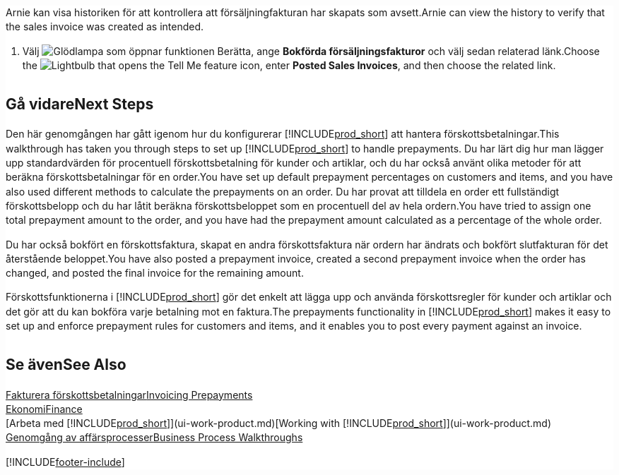 <span data-ttu-id="e6a89-273">Arnie kan visa historiken för att kontrollera att försäljningfakturan har skapats som avsett.</span><span class="sxs-lookup"><span data-stu-id="e6a89-273">Arnie can view the history to verify that the sales invoice was created as intended.</span></span>  

1. <span data-ttu-id="e6a89-274">Välj ![Glödlampa som öppnar funktionen Berätta](media/ui-search/search_small.png "Berätta vad du vill göra"), ange **Bokförda försäljningsfakturor** och välj sedan relaterad länk.</span><span class="sxs-lookup"><span data-stu-id="e6a89-274">Choose the ![Lightbulb that opens the Tell Me feature](media/ui-search/search_small.png "Tell me what you want to do") icon, enter **Posted Sales Invoices**, and then choose the related link.</span></span>  

## <a name="next-steps"></a><span data-ttu-id="e6a89-275">Gå vidare</span><span class="sxs-lookup"><span data-stu-id="e6a89-275">Next Steps</span></span>  
<span data-ttu-id="e6a89-276">Den här genomgången har gått igenom hur du konfigurerar [!INCLUDE[prod_short](includes/prod_short.md)] att hantera förskottsbetalningar.</span><span class="sxs-lookup"><span data-stu-id="e6a89-276">This walkthrough has taken you through steps to set up [!INCLUDE[prod_short](includes/prod_short.md)] to handle prepayments.</span></span> <span data-ttu-id="e6a89-277">Du har lärt dig hur man lägger upp standardvärden för procentuell förskottsbetalning för kunder och artiklar, och du har också använt olika metoder för att beräkna förskottsbetalningar för en order.</span><span class="sxs-lookup"><span data-stu-id="e6a89-277">You have set up default prepayment percentages on customers and items, and you have also used different methods to calculate the prepayments on an order.</span></span> <span data-ttu-id="e6a89-278">Du har provat att tilldela en order ett fullständigt förskottsbelopp och du har låtit beräkna förskottsbeloppet som en procentuell del av hela ordern.</span><span class="sxs-lookup"><span data-stu-id="e6a89-278">You have tried to assign one total prepayment amount to the order, and you have had the prepayment amount calculated as a percentage of the whole order.</span></span>  

<span data-ttu-id="e6a89-279">Du har också bokfört en förskottsfaktura, skapat en andra förskottsfaktura när ordern har ändrats och bokfört slutfakturan för det återstående beloppet.</span><span class="sxs-lookup"><span data-stu-id="e6a89-279">You have also posted a prepayment invoice, created a second prepayment invoice when the order has changed, and posted the final invoice for the remaining amount.</span></span>  

<span data-ttu-id="e6a89-280">Förskottsfunktionerna i [!INCLUDE[prod_short](includes/prod_short.md)] gör det enkelt att lägga upp och använda förskottsregler för kunder och artiklar och det gör att du kan bokföra varje betalning mot en faktura.</span><span class="sxs-lookup"><span data-stu-id="e6a89-280">The prepayments functionality in [!INCLUDE[prod_short](includes/prod_short.md)] makes it easy to set up and enforce prepayment rules for customers and items, and it enables you to post every payment against an invoice.</span></span>  

## <a name="see-also"></a><span data-ttu-id="e6a89-281">Se även</span><span class="sxs-lookup"><span data-stu-id="e6a89-281">See Also</span></span>  
[<span data-ttu-id="e6a89-282">Fakturera förskottsbetalningar</span><span class="sxs-lookup"><span data-stu-id="e6a89-282">Invoicing Prepayments</span></span>](finance-invoice-prepayments.md)  
[<span data-ttu-id="e6a89-283">Ekonomi</span><span class="sxs-lookup"><span data-stu-id="e6a89-283">Finance</span></span>](finance.md)  
<span data-ttu-id="e6a89-284">[Arbeta med [!INCLUDE[prod_short](includes/prod_short.md)]](ui-work-product.md)</span><span class="sxs-lookup"><span data-stu-id="e6a89-284">[Working with [!INCLUDE[prod_short](includes/prod_short.md)]](ui-work-product.md)</span></span>  
[<span data-ttu-id="e6a89-285">Genomgång av affärsprocesser</span><span class="sxs-lookup"><span data-stu-id="e6a89-285">Business Process Walkthroughs</span></span>](walkthrough-business-process-walkthroughs.md)


[!INCLUDE[footer-include](includes/footer-banner.md)]